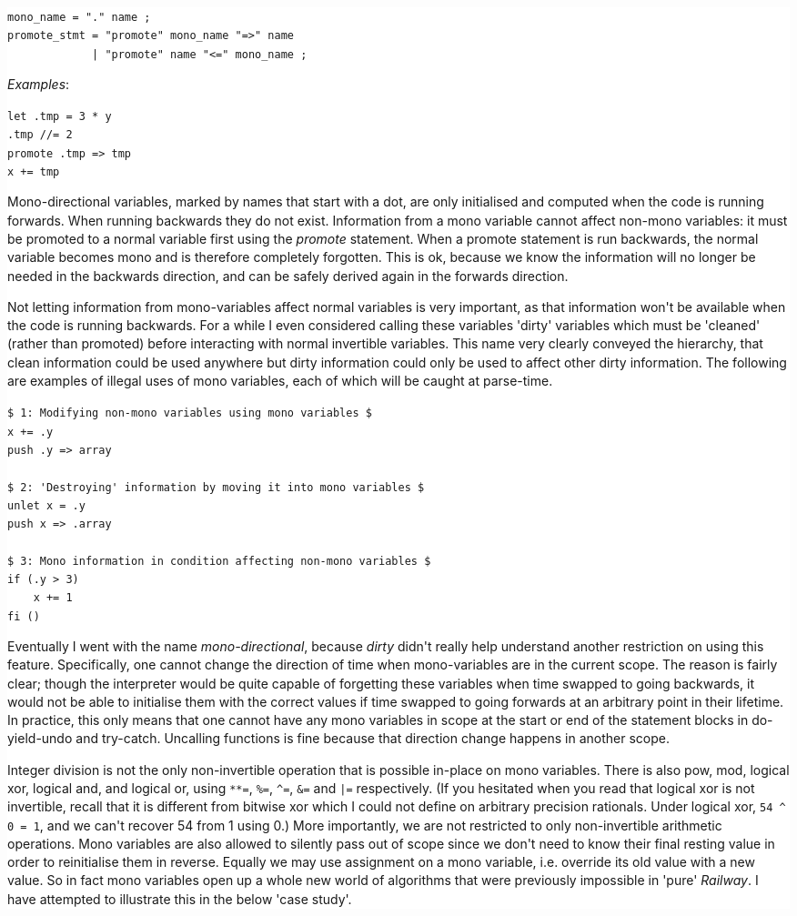 ```EBNF
mono_name = "." name ;
promote_stmt = "promote" mono_name "=>" name
             | "promote" name "<=" mono_name ;
```

_Examples_:

```railway
let .tmp = 3 * y
.tmp //= 2
promote .tmp => tmp
x += tmp
```

Mono-directional variables, marked by names that start with a dot, are only initialised and computed when the code is running forwards. When running backwards they do not exist. Information from a mono variable cannot affect non-mono variables: it must be promoted to a normal variable first using the _promote_ statement. When a promote statement is run backwards, the normal variable becomes mono and is therefore completely forgotten. This is ok, because we know the information will no longer be needed in the backwards direction, and can be safely derived again in the forwards direction.

Not letting information from mono-variables affect normal variables is very important, as that information won't be available when the code is running backwards. For a while I even considered calling these variables 'dirty' variables which must be 'cleaned' (rather than promoted) before interacting with normal invertible variables. This name very clearly conveyed the hierarchy, that clean information could be used anywhere but dirty information could only be used to affect other dirty information. The following are examples of illegal uses of mono variables, each of which will be caught at parse-time.

```railway
$ 1: Modifying non-mono variables using mono variables $
x += .y
push .y => array

$ 2: 'Destroying' information by moving it into mono variables $
unlet x = .y
push x => .array

$ 3: Mono information in condition affecting non-mono variables $
if (.y > 3)
    x += 1
fi ()
```

Eventually I went with the name _mono-directional_, because _dirty_ didn't really help understand another restriction on using this feature. Specifically, one cannot change the direction of time when mono-variables are in the current scope. The reason is fairly clear; though the interpreter would be quite capable of forgetting these variables when time swapped to going backwards, it would not be able to initialise them with the correct values if time swapped to going forwards at an arbitrary point in their lifetime. In practice, this only means that one cannot have any mono variables in scope at the start or end of the statement blocks in do-yield-undo and try-catch. Uncalling functions is fine because that direction change happens in another scope.

Integer division is not the only non-invertible operation that is possible in-place on mono variables. There is also pow, mod, logical xor, logical and, and logical or, using `**=`, `%=`, `^=`, `&=` and `|=` respectively. (If you hesitated when you read that logical xor is not invertible, recall that it is different from bitwise xor which I could not define on arbitrary precision rationals. Under logical xor, `54 ^ 0 = 1`, and we can't recover 54 from 1 using 0.) More importantly, we are not restricted to only non-invertible arithmetic operations. Mono variables are also allowed to silently pass out of scope since we don't need to know their final resting value in order to reinitialise them in reverse. Equally we may use assignment on a mono variable, i.e. override its old value with a new value. So in fact mono variables open up a whole new world of algorithms that were previously impossible in 'pure' _Railway_. I have attempted to illustrate this in the below 'case study'.
